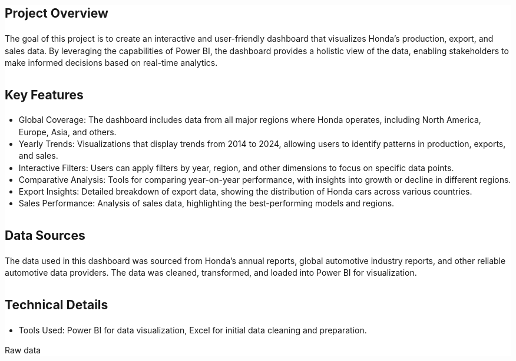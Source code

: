 ## Project Overview
The goal of this project is to create an interactive and user-friendly dashboard that visualizes Honda’s production, export, and sales data. By leveraging the capabilities of Power BI, the dashboard provides a holistic view of the data, enabling stakeholders to make informed decisions based on real-time analytics.

## Key Features
- Global Coverage: The dashboard includes data from all major regions where Honda operates, including North America, Europe, Asia, and others.
- Yearly Trends: Visualizations that display trends from 2014 to 2024, allowing users to identify patterns in production, exports, and sales.
- Interactive Filters: Users can apply filters by year, region, and other dimensions to focus on specific data points.
- Comparative Analysis: Tools for comparing year-on-year performance, with insights into growth or decline in different regions.
- Export Insights: Detailed breakdown of export data, showing the distribution of Honda cars across various countries.
- Sales Performance: Analysis of sales data, highlighting the best-performing models and regions.

## Data Sources
The data used in this dashboard was sourced from Honda’s annual reports, global automotive industry reports, and other reliable automotive data providers. The data was cleaned, transformed, and loaded into Power BI for visualization.

## Technical Details
- Tools Used: Power BI for data visualization, Excel for initial data cleaning and preparation.

Raw data

